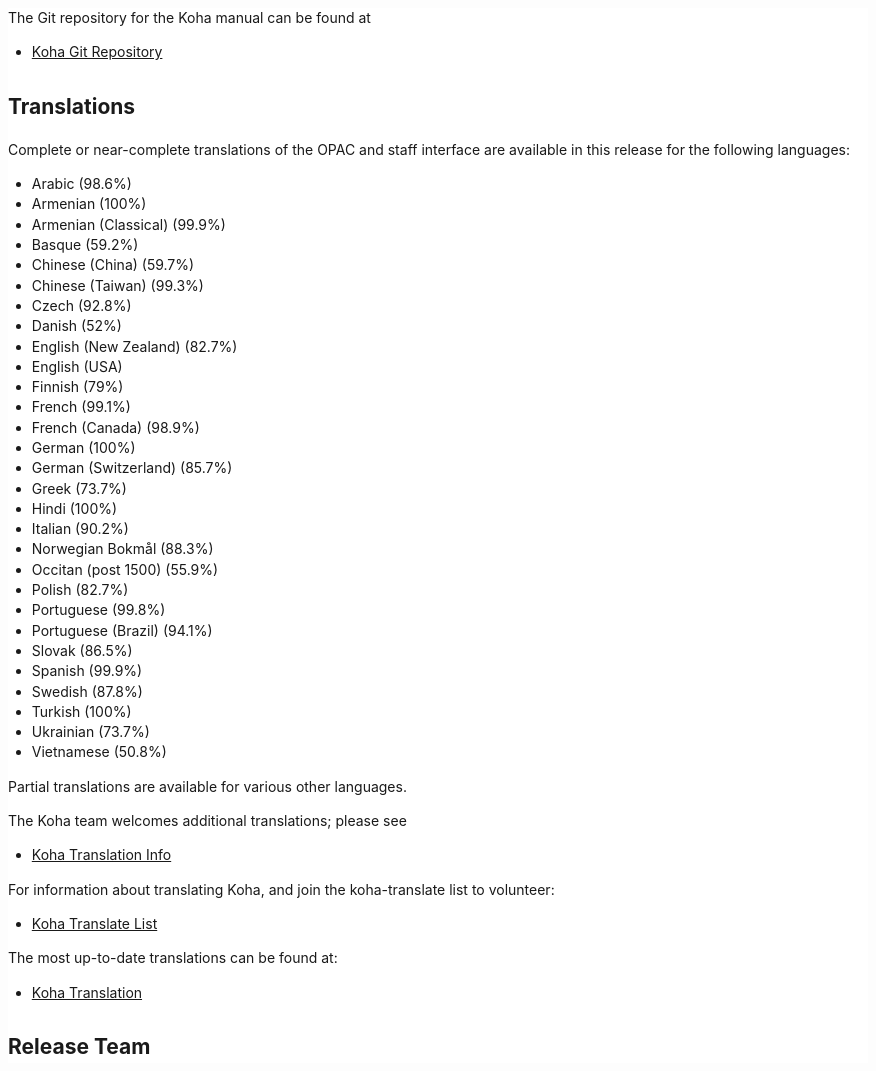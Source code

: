 
The Git repository for the Koha manual can be found at

- [Koha Git Repository](https://gitlab.com/koha-community/koha-manual)

## Translations

Complete or near-complete translations of the OPAC and staff
interface are available in this release for the following languages:

- Arabic (98.6%)
- Armenian (100%)
- Armenian (Classical) (99.9%)
- Basque (59.2%)
- Chinese (China) (59.7%)
- Chinese (Taiwan) (99.3%)
- Czech (92.8%)
- Danish (52%)
- English (New Zealand) (82.7%)
- English (USA)
- Finnish (79%)
- French (99.1%)
- French (Canada) (98.9%)
- German (100%)
- German (Switzerland) (85.7%)
- Greek (73.7%)
- Hindi (100%)
- Italian (90.2%)
- Norwegian Bokmål (88.3%)
- Occitan (post 1500) (55.9%)
- Polish (82.7%)
- Portuguese (99.8%)
- Portuguese (Brazil) (94.1%)
- Slovak (86.5%)
- Spanish (99.9%)
- Swedish (87.8%)
- Turkish (100%)
- Ukrainian (73.7%)
- Vietnamese (50.8%)

Partial translations are available for various other languages.

The Koha team welcomes additional translations; please see

- [Koha Translation Info](http://wiki.koha-community.org/wiki/Translating_Koha)

For information about translating Koha, and join the koha-translate 
list to volunteer:

- [Koha Translate List](http://lists.koha-community.org/cgi-bin/mailman/listinfo/koha-translate)

The most up-to-date translations can be found at:

- [Koha Translation](http://translate.koha-community.org/)

## Release Team

